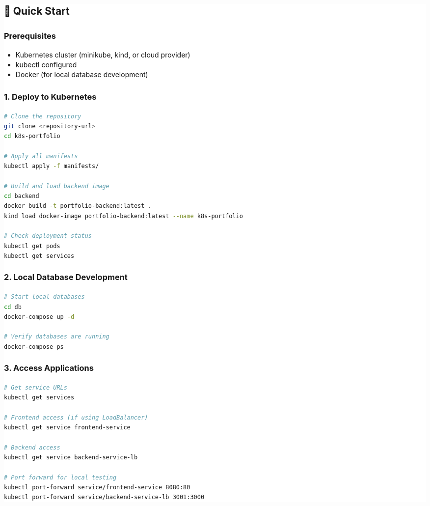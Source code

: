 ## 🚀 Quick Start

### Prerequisites
- Kubernetes cluster (minikube, kind, or cloud provider)
- kubectl configured
- Docker (for local database development)

### 1. Deploy to Kubernetes

```bash
# Clone the repository
git clone <repository-url>
cd k8s-portfolio

# Apply all manifests
kubectl apply -f manifests/

# Build and load backend image
cd backend
docker build -t portfolio-backend:latest .
kind load docker-image portfolio-backend:latest --name k8s-portfolio

# Check deployment status
kubectl get pods
kubectl get services
```

### 2. Local Database Development

```bash
# Start local databases
cd db
docker-compose up -d

# Verify databases are running
docker-compose ps
```

### 3. Access Applications

```bash
# Get service URLs
kubectl get services

# Frontend access (if using LoadBalancer)
kubectl get service frontend-service

# Backend access
kubectl get service backend-service-lb

# Port forward for local testing
kubectl port-forward service/frontend-service 8080:80
kubectl port-forward service/backend-service-lb 3001:3000
```

